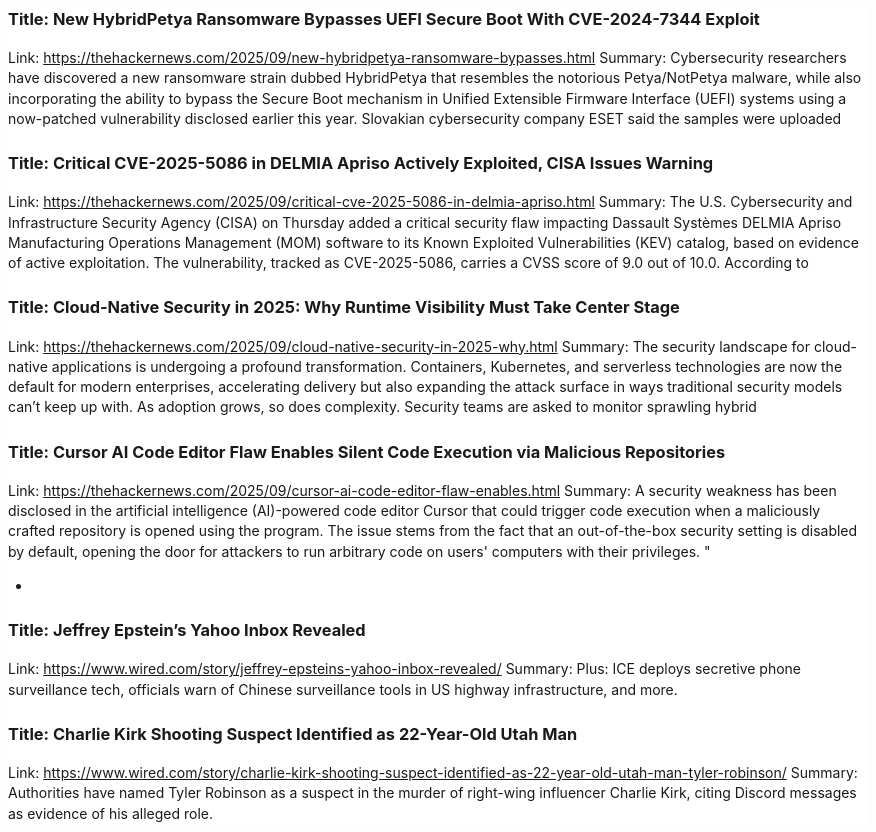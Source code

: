 ### Title: New HybridPetya Ransomware Bypasses UEFI Secure Boot With CVE-2024-7344 Exploit
Link: https://thehackernews.com/2025/09/new-hybridpetya-ransomware-bypasses.html
Summary: Cybersecurity researchers have discovered a new ransomware strain dubbed HybridPetya that resembles the notorious Petya/NotPetya malware, while also incorporating the ability to bypass the Secure Boot mechanism in Unified Extensible Firmware Interface (UEFI) systems using a now-patched vulnerability disclosed earlier this year.
Slovakian cybersecurity company ESET said the samples were uploaded

### Title: Critical CVE-2025-5086 in DELMIA Apriso Actively Exploited, CISA Issues Warning
Link: https://thehackernews.com/2025/09/critical-cve-2025-5086-in-delmia-apriso.html
Summary: The U.S. Cybersecurity and Infrastructure Security Agency (CISA) on Thursday added a critical security flaw impacting Dassault Systèmes DELMIA Apriso Manufacturing Operations Management (MOM) software to its Known Exploited Vulnerabilities (KEV) catalog, based on evidence of active exploitation.
The vulnerability, tracked as CVE-2025-5086, carries a CVSS score of 9.0 out of 10.0. According to

### Title: Cloud-Native Security in 2025: Why Runtime Visibility Must Take Center Stage
Link: https://thehackernews.com/2025/09/cloud-native-security-in-2025-why.html
Summary: The security landscape for cloud-native applications is undergoing a profound transformation. Containers, Kubernetes, and serverless technologies are now the default for modern enterprises, accelerating delivery but also expanding the attack surface in ways traditional security models can’t keep up with.
As adoption grows, so does complexity. Security teams are asked to monitor sprawling hybrid

### Title: Cursor AI Code Editor Flaw Enables Silent Code Execution via Malicious Repositories
Link: https://thehackernews.com/2025/09/cursor-ai-code-editor-flaw-enables.html
Summary: A security weakness has been disclosed in the artificial intelligence (AI)-powered code editor Cursor that could trigger code execution when a maliciously crafted repository is opened using the program.
The issue stems from the fact that an out-of-the-box security setting is disabled by default, opening the door for attackers to run arbitrary code on users' computers with their privileges.
"

 - 
### Title: Jeffrey Epstein’s Yahoo Inbox Revealed
Link: https://www.wired.com/story/jeffrey-epsteins-yahoo-inbox-revealed/
Summary: Plus: ICE deploys secretive phone surveillance tech, officials warn of Chinese surveillance tools in US highway infrastructure, and more.

### Title: Charlie Kirk Shooting Suspect Identified as 22-Year-Old Utah Man
Link: https://www.wired.com/story/charlie-kirk-shooting-suspect-identified-as-22-year-old-utah-man-tyler-robinson/
Summary: Authorities have named Tyler Robinson as a suspect in the murder of right-wing influencer Charlie Kirk, citing Discord messages as evidence of his alleged role.

